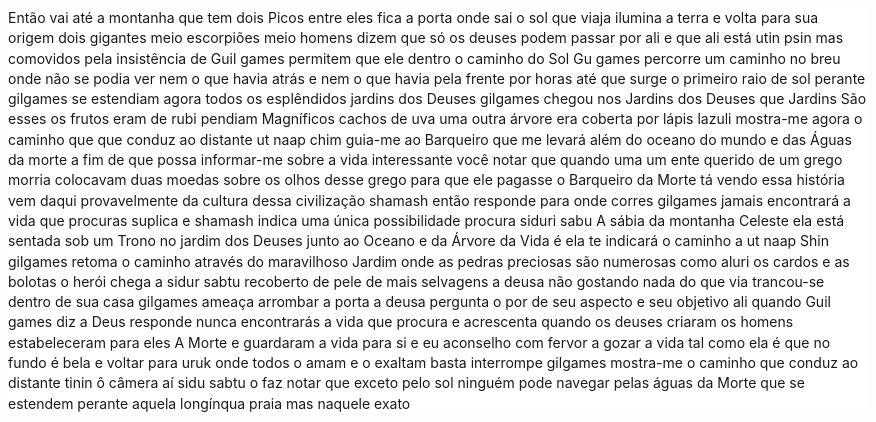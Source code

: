 Então vai até a montanha que tem dois
Picos entre eles fica a porta onde sai o
sol que viaja ilumina a terra e volta
para sua origem dois gigantes meio
escorpiões meio homens dizem que só os
deuses podem passar por ali e que ali
está utin psin mas comovidos pela
insistência de Guil games permitem que
ele dentro o caminho do Sol Gu games
percorre um caminho no breu onde não se
podia ver nem o que havia atrás e nem o
que havia pela frente por horas até que
surge o primeiro raio de sol perante
gilgames se estendiam agora todos os
esplêndidos jardins dos Deuses gilgames
chegou nos Jardins dos Deuses que
Jardins São esses os frutos eram de rubi
pendiam Magníficos cachos de uva uma
outra árvore era coberta por lápis
lazuli mostra-me agora o caminho que que
conduz ao distante ut naap chim guia-me
ao Barqueiro que me levará além do
oceano do mundo e das Águas da morte a
fim de que possa informar-me sobre a
vida interessante você notar que quando
uma um ente querido de um grego morria
colocavam duas moedas sobre os olhos
desse grego para que ele pagasse o
Barqueiro da
Morte tá vendo essa história vem daqui
provavelmente da cultura dessa
civilização shamash então responde para
onde corres gilgames jamais encontrará a
vida que procuras suplica e shamash
indica uma única possibilidade procura
siduri sabu A sábia da montanha Celeste
ela está sentada sob um Trono no jardim
dos Deuses junto ao Oceano e da Árvore
da Vida
é ela te indicará o caminho a ut naap
Shin gilgames retoma o caminho através
do maravilhoso Jardim onde as pedras
preciosas são numerosas como aluri os
cardos e as bolotas o herói chega a
sidur sabtu recoberto de pele de mais
selvagens a deusa não gostando nada do
que via trancou-se dentro de sua casa
gilgames ameaça arrombar a porta a deusa
pergunta o por de seu aspecto e seu
objetivo ali quando Guil games diz a
Deus responde nunca encontrarás a vida
que procura e acrescenta quando os
deuses criaram os homens estabeleceram
para eles A Morte e guardaram a vida
para si e eu aconselho com fervor a
gozar a vida tal como ela é que no fundo
é bela e voltar para uruk onde todos o
amam e o exaltam basta interrompe
gilgames mostra-me o caminho que conduz
ao distante tinin ô câmera aí
sidu sabtu o faz notar que exceto pelo
sol ninguém pode navegar pelas águas da
Morte que se estendem perante aquela
longínqua praia mas naquele exato